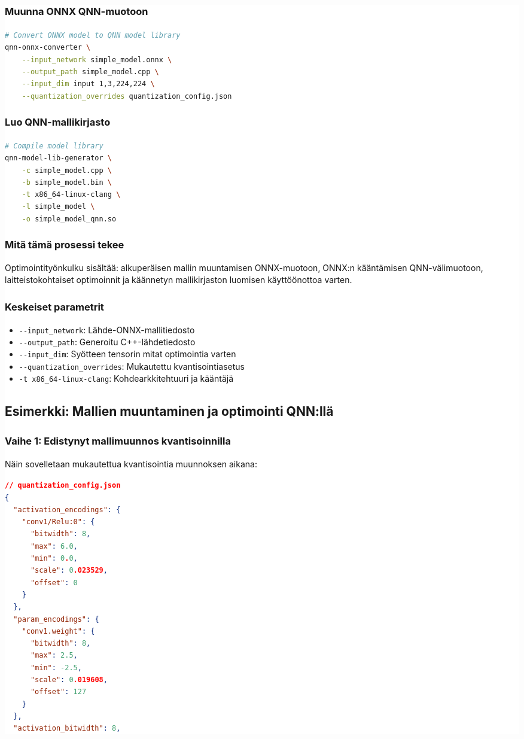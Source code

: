 ### Muunna ONNX QNN-muotoon

```bash
# Convert ONNX model to QNN model library
qnn-onnx-converter \
    --input_network simple_model.onnx \
    --output_path simple_model.cpp \
    --input_dim input 1,3,224,224 \
    --quantization_overrides quantization_config.json
```

### Luo QNN-mallikirjasto

```bash
# Compile model library
qnn-model-lib-generator \
    -c simple_model.cpp \
    -b simple_model.bin \
    -t x86_64-linux-clang \
    -l simple_model \
    -o simple_model_qnn.so
```

### Mitä tämä prosessi tekee

Optimointityönkulku sisältää: alkuperäisen mallin muuntamisen ONNX-muotoon, ONNX:n kääntämisen QNN-välimuotoon, laitteistokohtaiset optimoinnit ja käännetyn mallikirjaston luomisen käyttöönottoa varten.

### Keskeiset parametrit

- `--input_network`: Lähde-ONNX-mallitiedosto
- `--output_path`: Generoitu C++-lähdetiedosto
- `--input_dim`: Syötteen tensorin mitat optimointia varten
- `--quantization_overrides`: Mukautettu kvantisointiasetus
- `-t x86_64-linux-clang`: Kohdearkkitehtuuri ja kääntäjä

## Esimerkki: Mallien muuntaminen ja optimointi QNN:llä

### Vaihe 1: Edistynyt mallimuunnos kvantisoinnilla

Näin sovelletaan mukautettua kvantisointia muunnoksen aikana:

```json
// quantization_config.json
{
  "activation_encodings": {
    "conv1/Relu:0": {
      "bitwidth": 8,
      "max": 6.0,
      "min": 0.0,
      "scale": 0.023529,
      "offset": 0
    }
  },
  "param_encodings": {
    "conv1.weight": {
      "bitwidth": 8,
      "max": 2.5,
      "min": -2.5,
      "scale": 0.019608,
      "offset": 127
    }
  },
  "activation_bitwidth": 8,
```